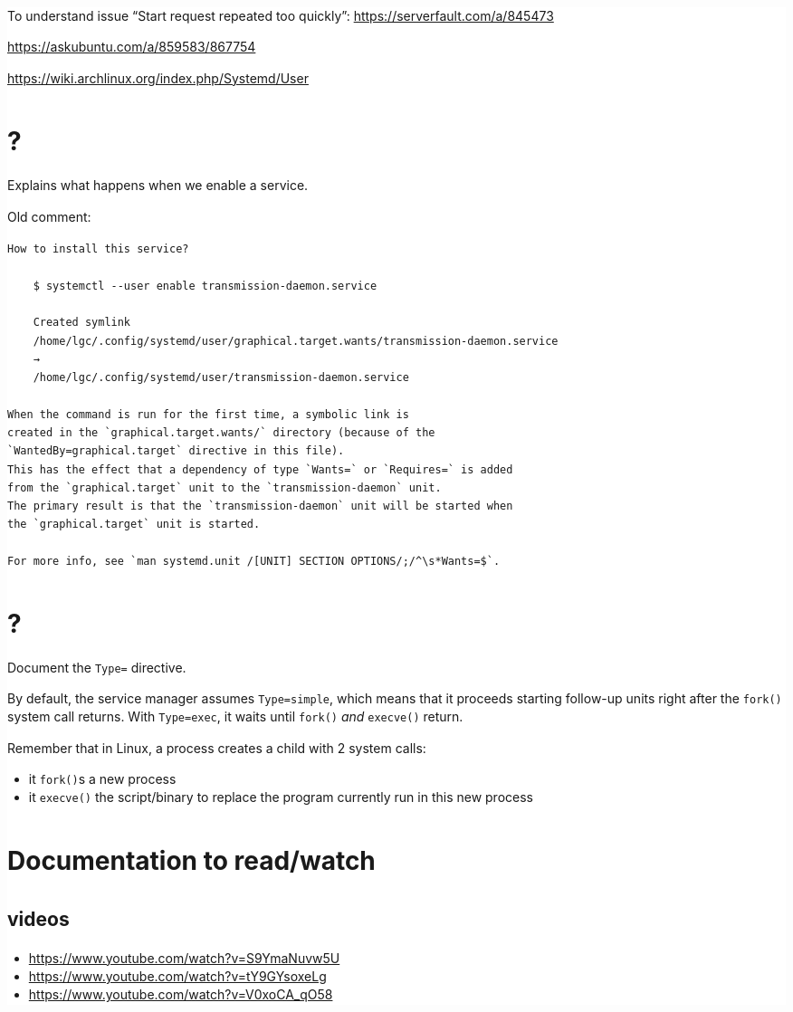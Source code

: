 To understand issue “Start request repeated too quickly”:
<https://serverfault.com/a/845473>

<https://askubuntu.com/a/859583/867754>

<https://wiki.archlinux.org/index.php/Systemd/User>

# ?

Explains what happens when we enable a service.

Old comment:

    How to install this service?

        $ systemctl --user enable transmission-daemon.service

        Created symlink
        /home/lgc/.config/systemd/user/graphical.target.wants/transmission-daemon.service
        →
        /home/lgc/.config/systemd/user/transmission-daemon.service

    When the command is run for the first time, a symbolic link is
    created in the `graphical.target.wants/` directory (because of the
    `WantedBy=graphical.target` directive in this file).
    This has the effect that a dependency of type `Wants=` or `Requires=` is added
    from the `graphical.target` unit to the `transmission-daemon` unit.
    The primary result is that the `transmission-daemon` unit will be started when
    the `graphical.target` unit is started.

    For more info, see `man systemd.unit /[UNIT] SECTION OPTIONS/;/^\s*Wants=$`.

# ?

Document the `Type=` directive.

By  default, the  service manager  assumes  `Type=simple`, which  means that  it
proceeds starting follow-up units right  after the `fork()` system call returns.
With `Type=exec`, it waits until `fork()` *and* `execve()` return.

Remember that in Linux, a process creates a child with 2 system calls:

   - it `fork()`s a new process
   - it `execve()` the script/binary to replace the program currently run
     in this new process

##
# Documentation to read/watch
## videos

- <https://www.youtube.com/watch?v=S9YmaNuvw5U>
- <https://www.youtube.com/watch?v=tY9GYsoxeLg>
- <https://www.youtube.com/watch?v=V0xoCA_qO58>
